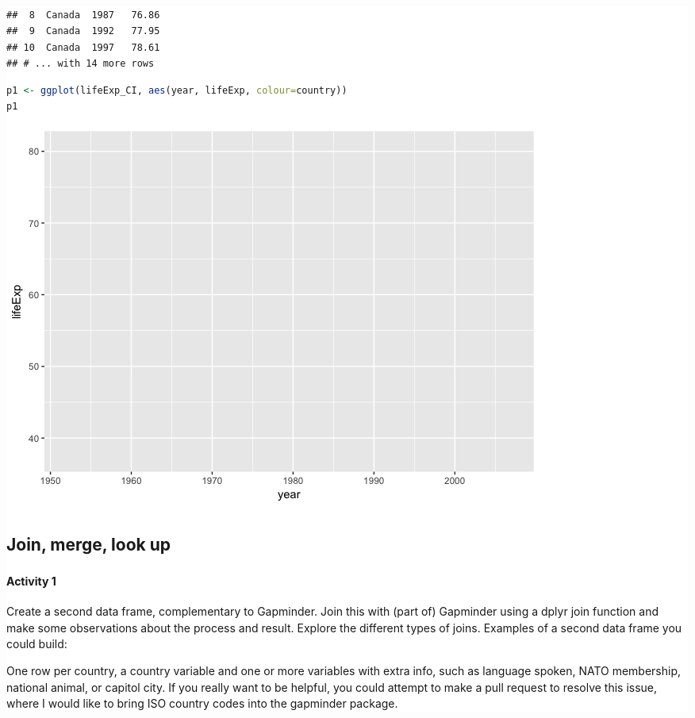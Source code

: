     ##  8  Canada  1987   76.86
    ##  9  Canada  1992   77.95
    ## 10  Canada  1997   78.61
    ## # ... with 14 more rows

``` r
p1 <- ggplot(lifeExp_CI, aes(year, lifeExp, colour=country))
p1
```

![](hw04_tidy_data_and_joins_files/figure-markdown_github-ascii_identifiers/unnamed-chunk-5-1.png)

Join, merge, look up
--------------------

#### Activity 1

Create a second data frame, complementary to Gapminder. Join this with (part of) Gapminder using a dplyr join function and make some observations about the process and result. Explore the different types of joins. Examples of a second data frame you could build:

One row per country, a country variable and one or more variables with extra info, such as language spoken, NATO membership, national animal, or capitol city. If you really want to be helpful, you could attempt to make a pull request to resolve this issue, where I would like to bring ISO country codes into the gapminder package.
